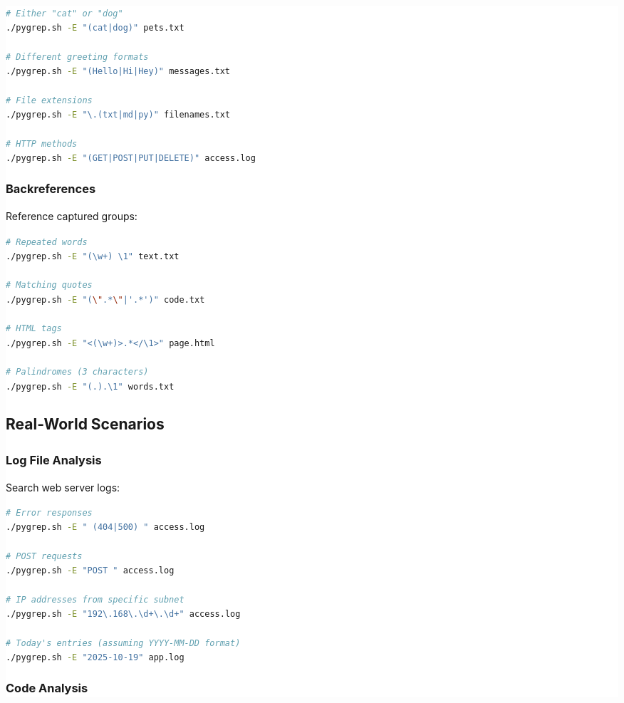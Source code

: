```bash
# Either "cat" or "dog"
./pygrep.sh -E "(cat|dog)" pets.txt

# Different greeting formats
./pygrep.sh -E "(Hello|Hi|Hey)" messages.txt

# File extensions
./pygrep.sh -E "\.(txt|md|py)" filenames.txt

# HTTP methods
./pygrep.sh -E "(GET|POST|PUT|DELETE)" access.log
```

### Backreferences

Reference captured groups:

```bash
# Repeated words
./pygrep.sh -E "(\w+) \1" text.txt

# Matching quotes
./pygrep.sh -E "(\".*\"|'.*')" code.txt

# HTML tags
./pygrep.sh -E "<(\w+)>.*</\1>" page.html

# Palindromes (3 characters)
./pygrep.sh -E "(.).\1" words.txt
```

## Real-World Scenarios

### Log File Analysis

Search web server logs:

```bash
# Error responses
./pygrep.sh -E " (404|500) " access.log

# POST requests
./pygrep.sh -E "POST " access.log

# IP addresses from specific subnet
./pygrep.sh -E "192\.168\.\d+\.\d+" access.log

# Today's entries (assuming YYYY-MM-DD format)
./pygrep.sh -E "2025-10-19" app.log
```

### Code Analysis
